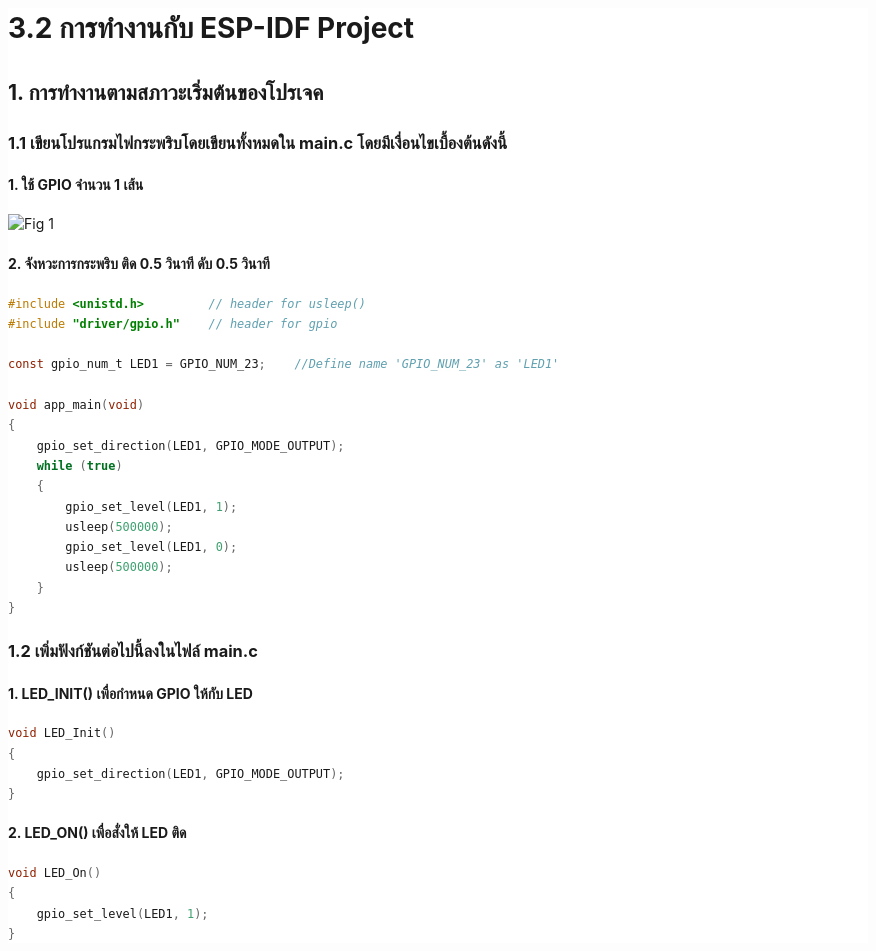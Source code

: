 # 3.2 การทำงานกับ ESP-IDF Project

## 1. การทำงานตามสภาวะเริ่มต้นของโปรเจค

### 1.1 เขียนโปรแกรมไฟกระพริบโดยเขียนทั้งหมดใน  main.c  โดยมีเงื่อนไขเบื้องต้นดังนี้

#### 1. ใช้ GPIO จำนวน 1 เส้น

 <img src="Pictures/Fig-01.png" alt="Fig 1" style="width:66%">

#### 2. จังหวะการกระพริบ ติด 0.5 วินาที ดับ 0.5 วินาที


```c
#include <unistd.h>      	// header for usleep()
#include "driver/gpio.h"	// header for gpio

const gpio_num_t LED1 = GPIO_NUM_23; 	//Define name 'GPIO_NUM_23' as 'LED1'

void app_main(void)
{
    gpio_set_direction(LED1, GPIO_MODE_OUTPUT);
    while (true)
    {
        gpio_set_level(LED1, 1);
        usleep(500000);
        gpio_set_level(LED1, 0);
        usleep(500000);
    }
}

```

### 1.2 เพิ่มฟังก์ชันต่อไปนี้ลงในไฟล์ main.c

#### 1. LED_INIT() เพื่อกำหนด GPIO ให้กับ LED

```c
void LED_Init()
{
    gpio_set_direction(LED1, GPIO_MODE_OUTPUT);
}
```

#### 2. LED_ON() เพื่อสั่งให้ LED ติด

```c
void LED_On()
{
    gpio_set_level(LED1, 1);
}
```
